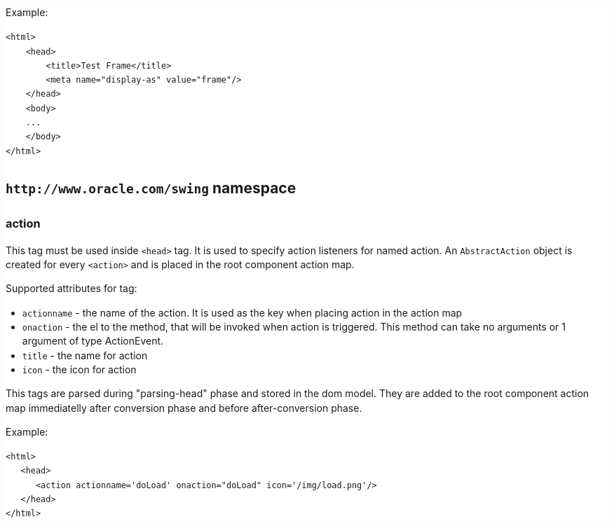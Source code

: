 Example:
```
<html>
    <head>
        <title>Test Frame</title>
        <meta name="display-as" value="frame"/>
    </head>
    <body>
    ...
    </body>
</html>
```

## `http://www.oracle.com/swing` namespace ##











### action ###
This tag must be used inside `<head>` tag. It is used to specify action listeners for named action.
An `AbstractAction` object is created for every `<action>` and is placed in the root component action map.

Supported attributes for tag:
  * `actionname` - the name of the action. It is used as the key when placing action in the action map
  * `onaction` - the el to the method, that will be invoked when action is triggered. This method can take no arguments or 1 argument of type ActionEvent.
  * `title` - the name for action
  * `icon` - the icon for action

This tags are parsed during "parsing-head" phase and stored in the dom model. They are added to the root component
action map immediatelly after conversion phase and before after-conversion phase.

Example:
```
<html>
   <head>
      <action actionname='doLoad' onaction="doLoad" icon='/img/load.png'/>
   </head>
</html>
```











